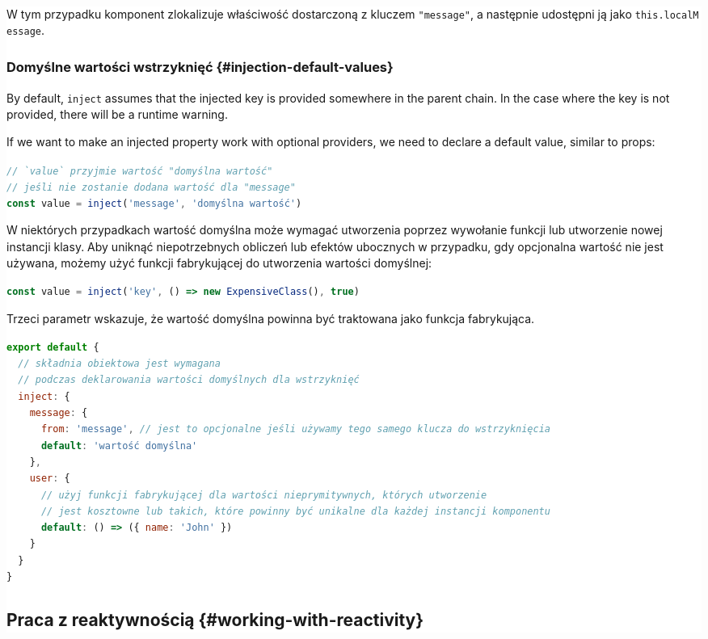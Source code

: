W tym przypadku komponent zlokalizuje właściwość dostarczoną z kluczem `"message"`, a następnie udostępni ją jako `this.localMessage`.

</div>

### Domyślne wartości wstrzyknięć {#injection-default-values}

By default, `inject` assumes that the injected key is provided somewhere in the parent chain. In the case where the key is not provided, there will be a runtime warning.

If we want to make an injected property work with optional providers, we need to declare a default value, similar to props:

<div class="composition-api">

```js
// `value` przyjmie wartość "domyślna wartość"
// jeśli nie zostanie dodana wartość dla "message"
const value = inject('message', 'domyślna wartość')
```

W niektórych przypadkach wartość domyślna może wymagać utworzenia poprzez wywołanie funkcji lub utworzenie nowej instancji klasy. Aby uniknąć niepotrzebnych obliczeń lub efektów ubocznych w przypadku, gdy opcjonalna wartość nie jest używana, możemy użyć funkcji fabrykującej do utworzenia wartości domyślnej:

```js
const value = inject('key', () => new ExpensiveClass(), true)
```

Trzeci parametr wskazuje, że wartość domyślna powinna być traktowana jako funkcja fabrykująca.

</div>

<div class="options-api">

```js
export default {
  // składnia obiektowa jest wymagana
  // podczas deklarowania wartości domyślnych dla wstrzyknięć
  inject: {
    message: {
      from: 'message', // jest to opcjonalne jeśli używamy tego samego klucza do wstrzyknięcia
      default: 'wartość domyślna'
    },
    user: {
      // użyj funkcji fabrykującej dla wartości nieprymitywnych, których utworzenie
      // jest kosztowne lub takich, które powinny być unikalne dla każdej instancji komponentu
      default: () => ({ name: 'John' })
    }
  }
}
```

</div>

## Praca z reaktywnością {#working-with-reactivity}
